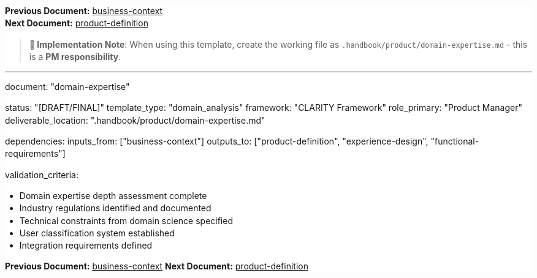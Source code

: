 
**Previous Document:** [business-context](01_business_context_template.md)  
**Next Document:** [product-definition](03_product_definition_template.md)

> **📁 Implementation Note**: When using this template, create the working file as `.handbook/product/domain-expertise.md` - this is a **PM responsibility**.

---

document: "domain-expertise"

status: "[DRAFT/FINAL]"
template_type: "domain_analysis"
framework: "CLARITY Framework"
role_primary: "Product Manager"
deliverable_location: ".handbook/product/domain-expertise.md"

dependencies:
inputs_from: ["business-context"]
outputs_to: ["product-definition", "experience-design", "functional-requirements"]

validation_criteria:

- Domain expertise depth assessment complete
- Industry regulations identified and documented
- Technical constraints from domain science specified
- User classification system established
- Integration requirements defined

**Previous Document:** [business-context](01_business_context_template.md)
**Next Document:** [product-definition](03_product_definition_template.md)

